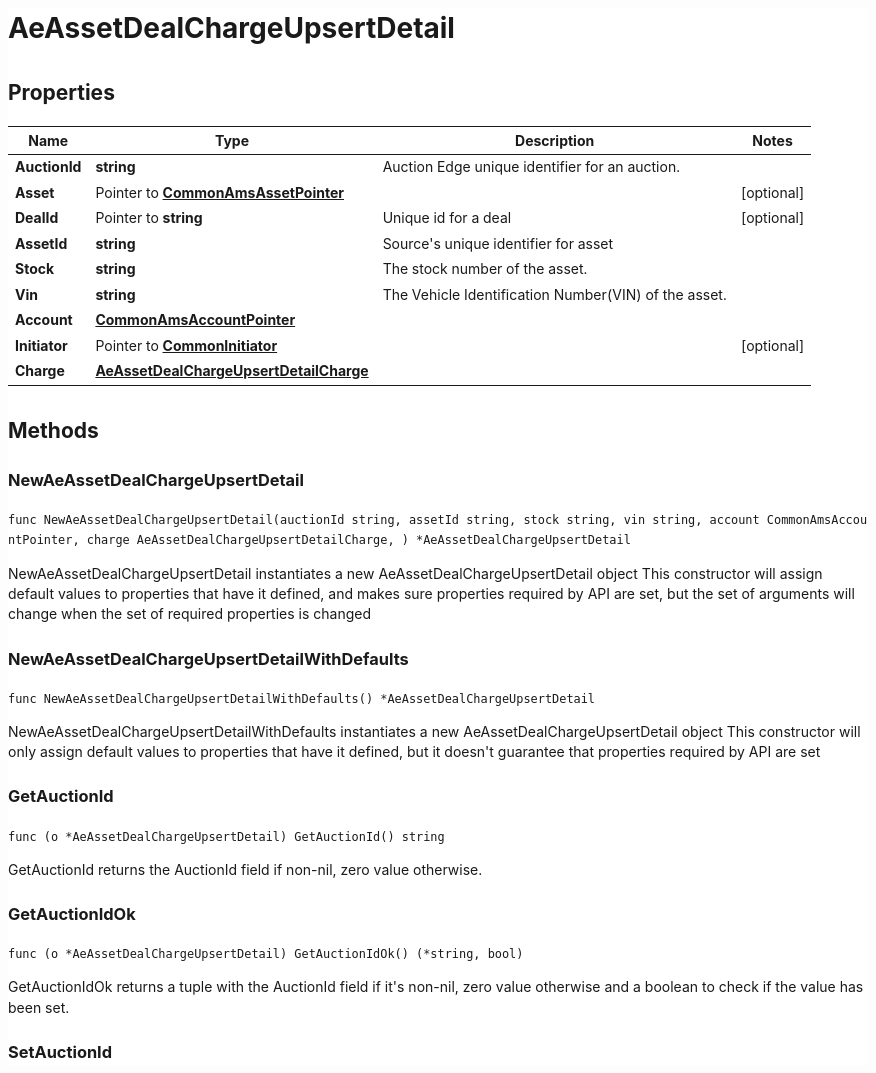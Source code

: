 # AeAssetDealChargeUpsertDetail

## Properties

Name | Type | Description | Notes
------------ | ------------- | ------------- | -------------
**AuctionId** | **string** | Auction Edge unique identifier for an auction. | 
**Asset** | Pointer to [**CommonAmsAssetPointer**](CommonAmsAssetPointer.md) |  | [optional] 
**DealId** | Pointer to **string** | Unique id for a deal | [optional] 
**AssetId** | **string** | Source&#39;s unique identifier for asset | 
**Stock** | **string** | The stock number of the asset. | 
**Vin** | **string** | The Vehicle Identification Number(VIN) of the asset. | 
**Account** | [**CommonAmsAccountPointer**](CommonAmsAccountPointer.md) |  | 
**Initiator** | Pointer to [**CommonInitiator**](CommonInitiator.md) |  | [optional] 
**Charge** | [**AeAssetDealChargeUpsertDetailCharge**](AeAssetDealChargeUpsertDetailCharge.md) |  | 

## Methods

### NewAeAssetDealChargeUpsertDetail

`func NewAeAssetDealChargeUpsertDetail(auctionId string, assetId string, stock string, vin string, account CommonAmsAccountPointer, charge AeAssetDealChargeUpsertDetailCharge, ) *AeAssetDealChargeUpsertDetail`

NewAeAssetDealChargeUpsertDetail instantiates a new AeAssetDealChargeUpsertDetail object
This constructor will assign default values to properties that have it defined,
and makes sure properties required by API are set, but the set of arguments
will change when the set of required properties is changed

### NewAeAssetDealChargeUpsertDetailWithDefaults

`func NewAeAssetDealChargeUpsertDetailWithDefaults() *AeAssetDealChargeUpsertDetail`

NewAeAssetDealChargeUpsertDetailWithDefaults instantiates a new AeAssetDealChargeUpsertDetail object
This constructor will only assign default values to properties that have it defined,
but it doesn't guarantee that properties required by API are set

### GetAuctionId

`func (o *AeAssetDealChargeUpsertDetail) GetAuctionId() string`

GetAuctionId returns the AuctionId field if non-nil, zero value otherwise.

### GetAuctionIdOk

`func (o *AeAssetDealChargeUpsertDetail) GetAuctionIdOk() (*string, bool)`

GetAuctionIdOk returns a tuple with the AuctionId field if it's non-nil, zero value otherwise
and a boolean to check if the value has been set.

### SetAuctionId
